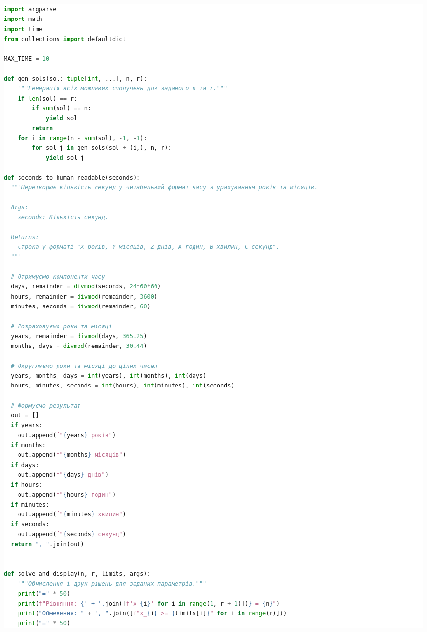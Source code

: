 ```python
import argparse
import math
import time
from collections import defaultdict

MAX_TIME = 10

def gen_sols(sol: tuple[int, ...], n, r):
    """Генерація всіх можливих сполучень для заданого n та r."""
    if len(sol) == r:
        if sum(sol) == n:
            yield sol
        return
    for i in range(n - sum(sol), -1, -1):
        for sol_j in gen_sols(sol + (i,), n, r):
            yield sol_j

def seconds_to_human_readable(seconds):
  """Перетворює кількість секунд у читабельний формат часу з урахуванням років та місяців.

  Args:
    seconds: Кількість секунд.

  Returns:
    Строка у форматі "X років, Y місяців, Z днів, A годин, B хвилин, C секунд".
  """

  # Отримуємо компоненти часу
  days, remainder = divmod(seconds, 24*60*60)
  hours, remainder = divmod(remainder, 3600)
  minutes, seconds = divmod(remainder, 60)

  # Розраховуємо роки та місяці
  years, remainder = divmod(days, 365.25)
  months, days = divmod(remainder, 30.44)

  # Округляємо роки та місяці до цілих чисел
  years, months, days = int(years), int(months), int(days)
  hours, minutes, seconds = int(hours), int(minutes), int(seconds)

  # Формуємо результат
  out = []
  if years:
    out.append(f"{years} років")
  if months:
    out.append(f"{months} місяців")
  if days:
    out.append(f"{days} днів")
  if hours:
    out.append(f"{hours} годин")
  if minutes:
    out.append(f"{minutes} хвилин")
  if seconds:
    out.append(f"{seconds} секунд")
  return ", ".join(out)


def solve_and_display(n, r, limits, args):
    """Обчислення і друк рішень для заданих параметрів."""
    print("=" * 50)
    print(f"Рівняння: {' + '.join([f'x_{i}' for i in range(1, r + 1)])} = {n}")
    print("Обмеження: " + ", ".join([f"x_{i} >= {limits[i]}" for i in range(r)]))
    print("=" * 50)
```